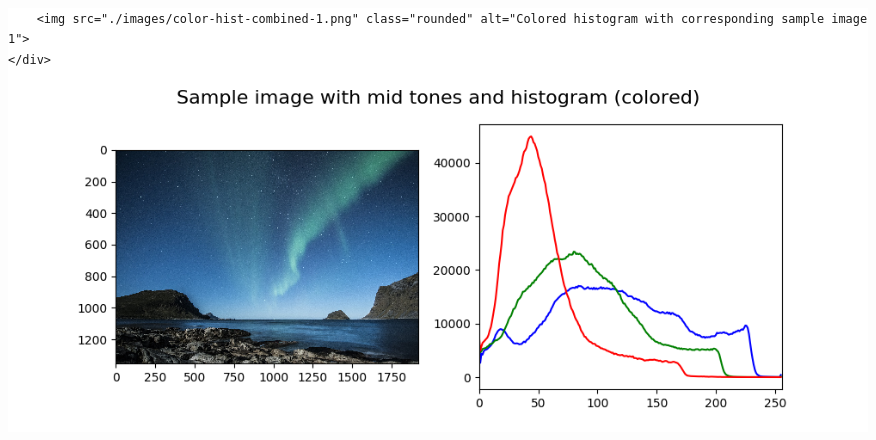         <img src="./images/color-hist-combined-1.png" class="rounded" alt="Colored histogram with corresponding sample image 1">
    </div>
</div>

<div class="row justify-content-center mb-3">
    <div class="col-12">
        <img src="./images/color-hist-combined-2.png" class="rounded" alt="Colored histogram with corresponding sample image 2">
    </div>
</div>

<div class="row justify-content-center mb-3">
    <div class="col-12">